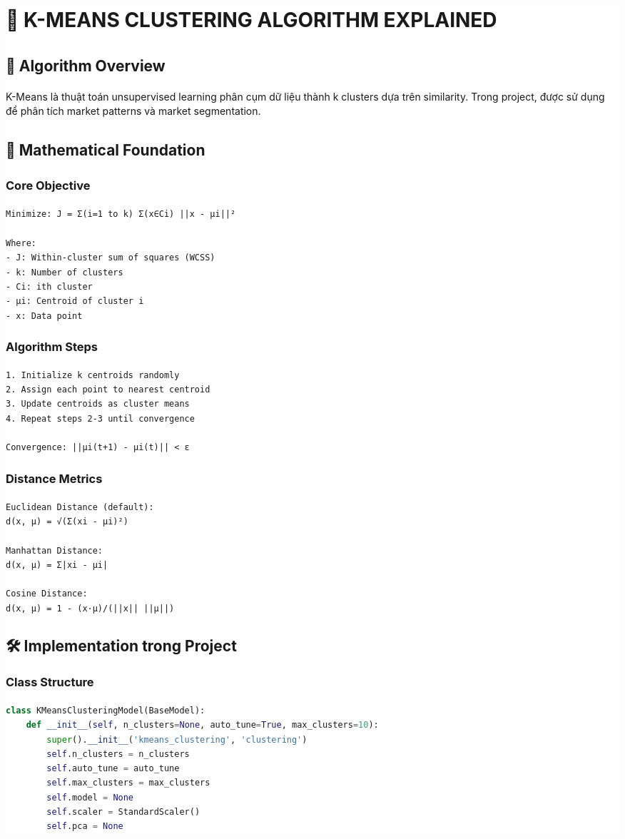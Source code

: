 # 🎯 K-MEANS CLUSTERING ALGORITHM EXPLAINED

## 🎯 Algorithm Overview

K-Means là thuật toán unsupervised learning phân cụm dữ liệu thành k clusters dựa trên similarity. Trong project, được sử dụng để phân tích market patterns và market segmentation.

## 🧮 Mathematical Foundation

### Core Objective
```
Minimize: J = Σ(i=1 to k) Σ(x∈Ci) ||x - μi||²

Where:
- J: Within-cluster sum of squares (WCSS)
- k: Number of clusters
- Ci: ith cluster
- μi: Centroid of cluster i
- x: Data point
```

### Algorithm Steps
```
1. Initialize k centroids randomly
2. Assign each point to nearest centroid
3. Update centroids as cluster means
4. Repeat steps 2-3 until convergence

Convergence: ||μi(t+1) - μi(t)|| < ε
```

### Distance Metrics
```
Euclidean Distance (default):
d(x, μ) = √(Σ(xi - μi)²)

Manhattan Distance:
d(x, μ) = Σ|xi - μi|

Cosine Distance:
d(x, μ) = 1 - (x·μ)/(||x|| ||μ||)
```

## 🛠️ Implementation trong Project

### Class Structure
```python
class KMeansClusteringModel(BaseModel):
    def __init__(self, n_clusters=None, auto_tune=True, max_clusters=10):
        super().__init__('kmeans_clustering', 'clustering')
        self.n_clusters = n_clusters
        self.auto_tune = auto_tune
        self.max_clusters = max_clusters
        self.model = None
        self.scaler = StandardScaler()
        self.pca = None
```
